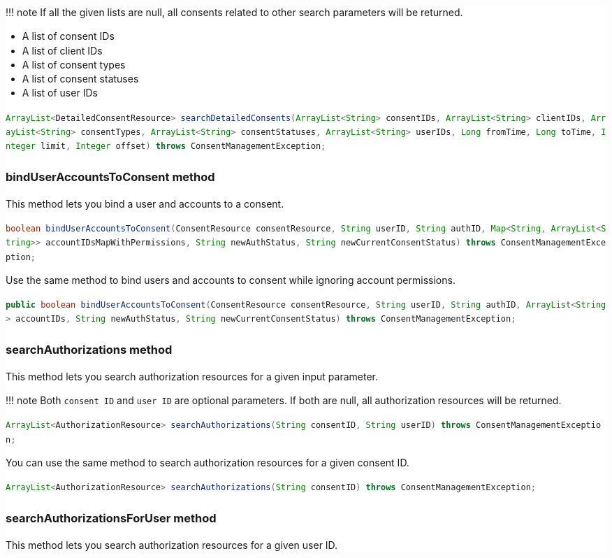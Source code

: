 !!! note
    If all the given lists are null, all consents related to other search parameters will be returned.

- A list of consent IDs
- A list of client IDs
- A list of consent types
- A list of consent statuses
- A list of user IDs

``` java
ArrayList<DetailedConsentResource> searchDetailedConsents(ArrayList<String> consentIDs, ArrayList<String> clientIDs, ArrayList<String> consentTypes, ArrayList<String> consentStatuses, ArrayList<String> userIDs, Long fromTime, Long toTime, Integer limit, Integer offset) throws ConsentManagementException;
```
### bindUserAccountsToConsent method

This method lets you bind a user and accounts to a consent. 

``` java
boolean bindUserAccountsToConsent(ConsentResource consentResource, String userID, String authID, Map<String, ArrayList<String>> accountIDsMapWithPermissions, String newAuthStatus, String newCurrentConsentStatus) throws ConsentManagementException;
```

Use the same method to bind users and accounts to consent while ignoring account permissions.

``` java
public boolean bindUserAccountsToConsent(ConsentResource consentResource, String userID, String authID, ArrayList<String> accountIDs, String newAuthStatus, String newCurrentConsentStatus) throws ConsentManagementException;
```

### searchAuthorizations method

This method lets you search authorization resources for a given input parameter. 

!!! note
    Both `consent ID` and `user ID` are optional parameters. If both are null, all authorization resources will be 
    returned.
 
``` java
ArrayList<AuthorizationResource> searchAuthorizations(String consentID, String userID) throws ConsentManagementException;
```

You can use the same method to search authorization resources for a given consent ID.

``` java
ArrayList<AuthorizationResource> searchAuthorizations(String consentID) throws ConsentManagementException;
```

### searchAuthorizationsForUser method

This method lets you search authorization resources for a given user ID.
